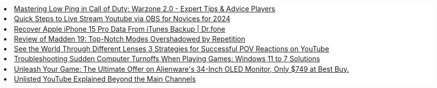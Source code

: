 <li><a href="https://program-issues.techidaily.com/mastering-low-ping-in-call-of-duty-warzone-20-expert-tips-and-advice-players/"><u>Mastering Low Ping in Call of Duty: Warzone 2.0 - Expert Tips & Advice Players</u></a></li>
<li><a href="https://facebook-record-videos.techidaily.com/quick-steps-to-live-stream-youtube-via-obs-for-novices-for-2024/"><u>Quick Steps to Live Stream Youtube via OBS for Novices for 2024</u></a></li>
<li><a href="https://techidaily.com/recover-apple-iphone-15-pro-data-from-itunes-backup-drfone-by-drfone-ios-data-recovery-ios-data-recovery/"><u>Recover Apple iPhone 15 Pro Data From iTunes Backup | Dr.fone</u></a></li>
<li><a href="https://buynow-tips.techidaily.com/review-of-madden-19-top-notch-modes-overshadowed-by-repetition/"><u>Review of Madden 19: Top-Notch Modes Overshadowed by Repetition</u></a></li>
<li><a href="https://youtube-docs.techidaily.com/he-world-through-different-lenses-3-strategies-for-successful-pov-reactions-on-youtube/"><u>See the World Through Different Lenses  3 Strategies for Successful POV Reactions on YouTube</u></a></li>
<li><a href="https://common-error.techidaily.com/troubleshooting-sudden-computer-turnoffs-when-playing-games-windows-11-to-7-solutions/"><u>Troubleshooting Sudden Computer Turnoffs When Playing Games: Windows 11 to 7 Solutions</u></a></li>
<li><a href="https://hardware-updates.techidaily.com/unleash-your-game-the-ultimate-offer-on-alienwares-34-inch-oled-monitor-only-749-at-best-buy/"><u>Unleash Your Game: The Ultimate Offer on Alienware's 34-Inch OLED Monitor, Only $749 at Best Buy.</u></a></li>
<li><a href="https://youtube-docs.techidaily.com/ted-youtube-explained-beyond-the-main-channels/"><u>Unlisted YouTube Explained  Beyond the Main Channels</u></a></li>
</ul></div>
